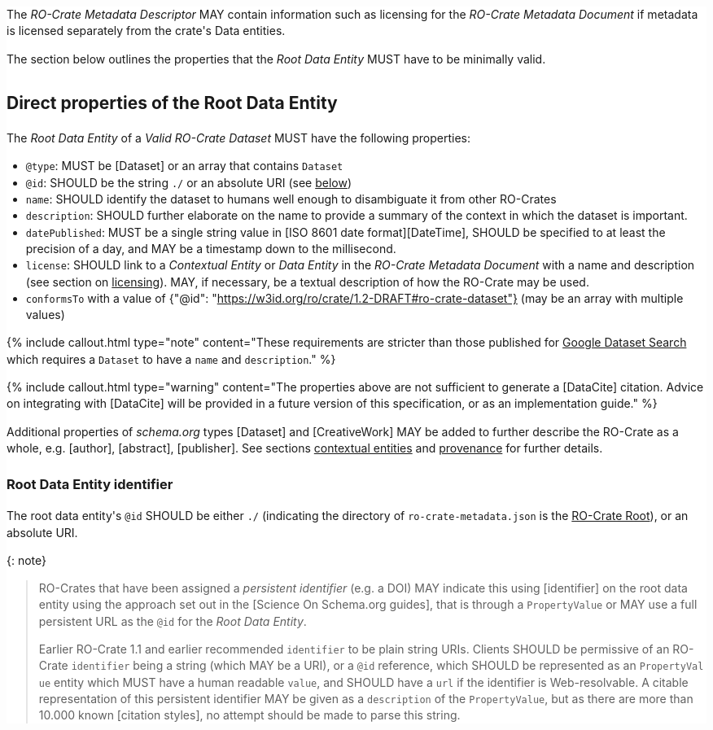 The _RO-Crate Metadata Descriptor_ MAY contain information such as
licensing for the _RO-Crate Metadata Document_ if metadata is licensed
separately from the crate's Data entities.

The section below outlines the properties that the _Root Data Entity_ MUST have to
be minimally valid.

## Direct properties of the Root Data Entity

The _Root Data Entity_ of a _Valid RO-Crate Dataset_ MUST have the following properties:

*  `@type`: MUST be [Dataset] or an array that contains `Dataset`
*  `@id`:  SHOULD be the string `./` or an absolute URI (see [below](#root-data-entity-identifier))
*  `name`: SHOULD identify the dataset to humans well enough to disambiguate it from other RO-Crates
*  `description`: SHOULD further elaborate on the name to provide a summary of the context in which the dataset is important.
*  `datePublished`: MUST be a single string value in [ISO 8601 date format][DateTime], SHOULD be specified to at least the precision of a day, and MAY be a timestamp down to the millisecond. 
*  `license`: SHOULD link to a _Contextual Entity_ or _Data Entity_ in the _RO-Crate Metadata Document_ with a name and description (see section on [licensing](contextual-entities#licensing-access-control-and-copyright)). MAY, if necessary, be a textual description of how the RO-Crate may be used. 
* `conformsTo` with a value of {"@id": "https://w3id.org/ro/crate/1.2-DRAFT#ro-crate-dataset"} (may be an array with multiple values)

{% include callout.html type="note" content="These requirements are stricter than those published 
for [Google Dataset Search](https://developers.google.com/search/docs/data-types/dataset) which 
requires a `Dataset` to have a `name` and `description`." %}

{% include callout.html type="warning" content="The properties above are not sufficient to generate a [DataCite] citation. Advice on integrating with [DataCite] will be provided in a future version of this specification, or as an implementation guide." %}

Additional properties of _schema.org_ types [Dataset] and [CreativeWork] MAY be added to further describe the RO-Crate as a whole, e.g. [author], [abstract], [publisher]. See sections [contextual entities](contextual-entities) and [provenance](provenance) for further details.


### Root Data Entity identifier

The root data entity's `@id` SHOULD be either `./` (indicating the directory of `ro-crate-metadata.json` is the [RO-Crate Root](structure)), or an absolute URI.


{: note}
> RO-Crates that have been assigned a _persistent identifier_ (e.g. a DOI) MAY indicate this using [identifier] on the root data entity using the approach set out in the [Science On Schema.org guides], that is through a `PropertyValue` or MAY use a full persistent URL as the `@id` for the _Root Data Entity_.
>
> Earlier RO-Crate 1.1 and earlier recommended `identifier` to be plain string URIs. Clients SHOULD be permissive of an RO-Crate `identifier` being a string (which MAY be a URI), or a `@id` reference, which SHOULD be represented as an `PropertyValue` entity which MUST have a human readable `value`, and SHOULD have a `url` if the identifier is Web-resolvable. A citable representation of this persistent identifier MAY be given as a `description` of the `PropertyValue`, but as there are more than 10.000 known [citation styles], no attempt should be made to parse this string.
